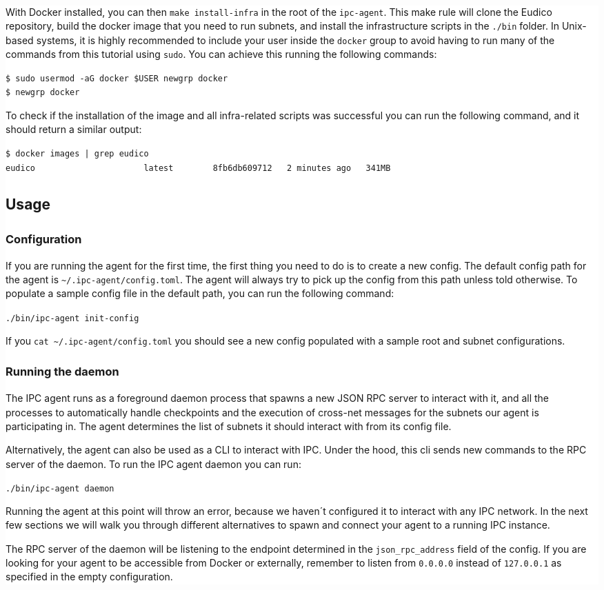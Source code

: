 With Docker installed, you can then `make install-infra` in the root of the `ipc-agent`. This make rule will clone the Eudico repository, build the docker image that you need to run subnets, and install the infrastructure scripts in the `./bin` folder. In Unix-based systems, it is highly recommended to include your user inside the `docker` group to avoid having to run many of the commands from this tutorial using `sudo`. You can achieve this running the following commands:

```shell
$ sudo usermod -aG docker $USER newgrp docker
$ newgrp docker
```

To check if the installation of the image and all infra-related scripts was successful you can run the following command, and it should return a similar output:

```shell
$ docker images | grep eudico
eudico                      latest        8fb6db609712   2 minutes ago   341MB
```

## Usage

### Configuration

If you are running the agent for the first time, the first thing you need to do is to create a new config. The default config path for the agent is `~/.ipc-agent/config.toml`. The agent will always try to pick up the config from this path unless told otherwise. To populate a sample config file in the default path, you can run the following command:

```shell
./bin/ipc-agent init-config
```

If you `cat ~/.ipc-agent/config.toml` you should see a new config populated with a sample root and subnet configurations.

### Running the daemon

The IPC agent runs as a foreground daemon process that spawns a new JSON RPC server to interact with it, and all the processes to automatically handle checkpoints and the execution of cross-net messages for the subnets our agent is participating in. The agent determines the list of subnets it should interact with from its config file.

Alternatively, the agent can also be used as a CLI to interact with IPC. Under the hood, this cli sends new commands to the RPC server of the daemon. To run the IPC agent daemon you can run:

```shell
./bin/ipc-agent daemon
```

Running the agent at this point will throw an error, because we haven´t configured it to interact with any IPC network. In the next few sections we will walk you through different alternatives to spawn and connect your agent to a running IPC instance.

The RPC server of the daemon will be listening to the endpoint determined in the `json_rpc_address` field of the config. If you are looking for your agent to be accessible from Docker or externally, remember to listen from `0.0.0.0` instead of `127.0.0.1` as specified in the empty configuration.
